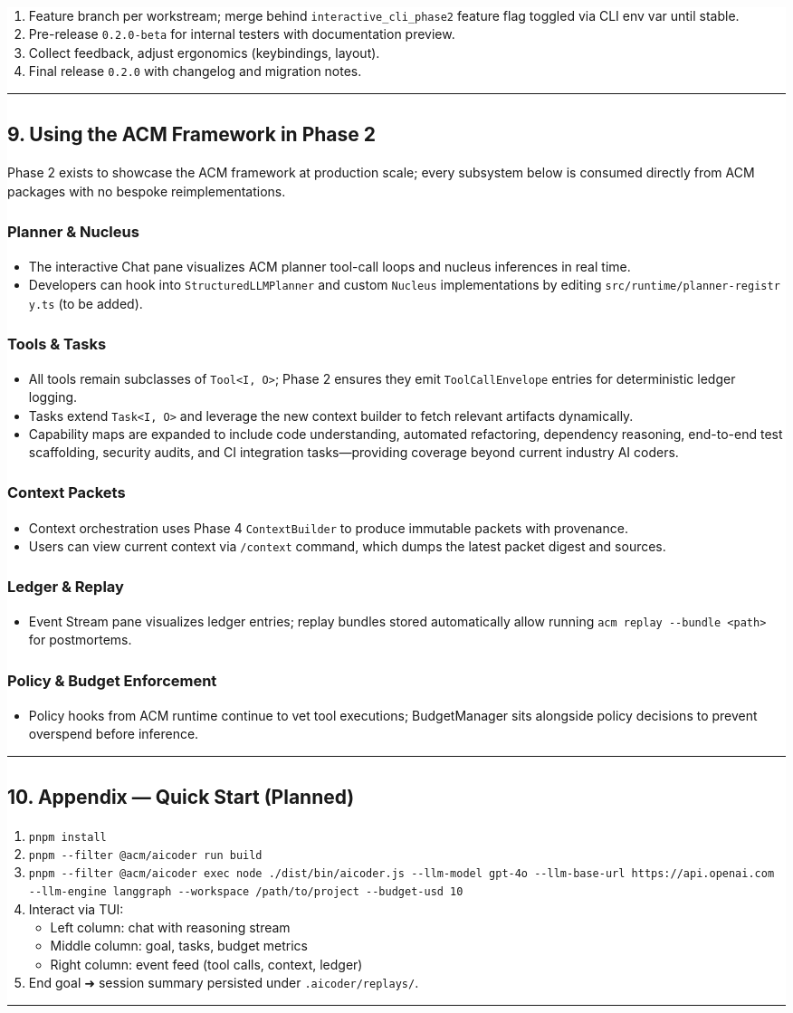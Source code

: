 1. Feature branch per workstream; merge behind `interactive_cli_phase2` feature flag toggled via CLI env var until stable.
2. Pre-release `0.2.0-beta` for internal testers with documentation preview.
3. Collect feedback, adjust ergonomics (keybindings, layout).
4. Final release `0.2.0` with changelog and migration notes.

---

## 9. Using the ACM Framework in Phase 2

Phase 2 exists to showcase the ACM framework at production scale; every subsystem below is consumed directly from ACM packages with no bespoke reimplementations.

### Planner & Nucleus

- The interactive Chat pane visualizes ACM planner tool-call loops and nucleus inferences in real time.
- Developers can hook into `StructuredLLMPlanner` and custom `Nucleus` implementations by editing `src/runtime/planner-registry.ts` (to be added).

### Tools & Tasks

- All tools remain subclasses of `Tool<I, O>`; Phase 2 ensures they emit `ToolCallEnvelope` entries for deterministic ledger logging.
- Tasks extend `Task<I, O>` and leverage the new context builder to fetch relevant artifacts dynamically.
- Capability maps are expanded to include code understanding, automated refactoring, dependency reasoning, end-to-end test scaffolding, security audits, and CI integration tasks—providing coverage beyond current industry AI coders.

### Context Packets

- Context orchestration uses Phase 4 `ContextBuilder` to produce immutable packets with provenance.
- Users can view current context via `/context` command, which dumps the latest packet digest and sources.

### Ledger & Replay

- Event Stream pane visualizes ledger entries; replay bundles stored automatically allow running `acm replay --bundle <path>` for postmortems.

### Policy & Budget Enforcement

- Policy hooks from ACM runtime continue to vet tool executions; BudgetManager sits alongside policy decisions to prevent overspend before inference.

---

## 10. Appendix — Quick Start (Planned)

1. `pnpm install`
2. `pnpm --filter @acm/aicoder run build`
3. `pnpm --filter @acm/aicoder exec node ./dist/bin/aicoder.js --llm-model gpt-4o --llm-base-url https://api.openai.com --llm-engine langgraph --workspace /path/to/project --budget-usd 10`
4. Interact via TUI:
   - Left column: chat with reasoning stream
   - Middle column: goal, tasks, budget metrics
   - Right column: event feed (tool calls, context, ledger)
5. End goal ➜ session summary persisted under `.aicoder/replays/`.

---